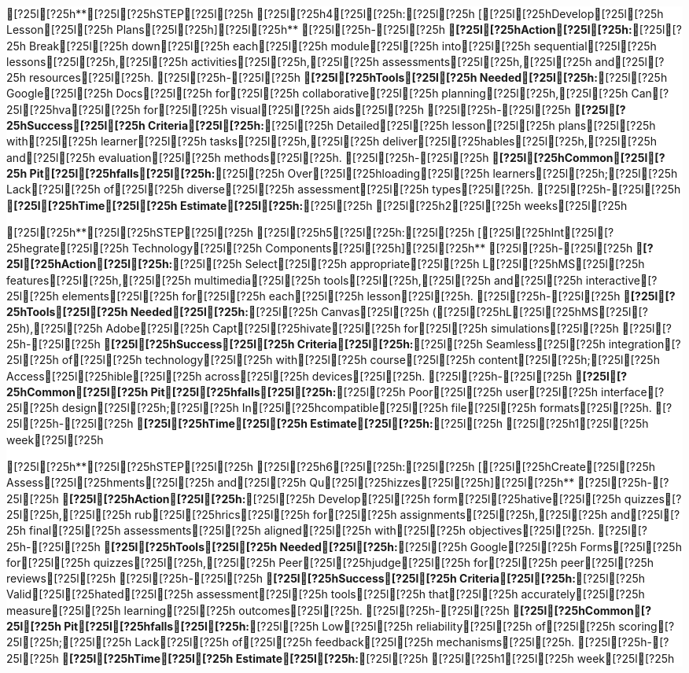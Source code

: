 [?25l[?25h**[?25l[?25hSTEP[?25l[?25h [?25l[?25h4[?25l[?25h:[?25l[?25h [[?25l[?25hDevelop[?25l[?25h Lesson[?25l[?25h Plans[?25l[?25h][?25l[?25h**
[?25l[?25h-[?25l[?25h **[?25l[?25hAction[?25l[?25h:**[?25l[?25h Break[?25l[?25h down[?25l[?25h each[?25l[?25h module[?25l[?25h into[?25l[?25h sequential[?25l[?25h lessons[?25l[?25h,[?25l[?25h activities[?25l[?25h,[?25l[?25h assessments[?25l[?25h,[?25l[?25h and[?25l[?25h resources[?25l[?25h.
[?25l[?25h-[?25l[?25h **[?25l[?25hTools[?25l[?25h Needed[?25l[?25h:**[?25l[?25h Google[?25l[?25h Docs[?25l[?25h for[?25l[?25h collaborative[?25l[?25h planning[?25l[?25h,[?25l[?25h Can[?25l[?25hva[?25l[?25h for[?25l[?25h visual[?25l[?25h aids[?25l[?25h
[?25l[?25h-[?25l[?25h **[?25l[?25hSuccess[?25l[?25h Criteria[?25l[?25h:**[?25l[?25h Detailed[?25l[?25h lesson[?25l[?25h plans[?25l[?25h with[?25l[?25h learner[?25l[?25h tasks[?25l[?25h,[?25l[?25h deliver[?25l[?25hables[?25l[?25h,[?25l[?25h and[?25l[?25h evaluation[?25l[?25h methods[?25l[?25h.
[?25l[?25h-[?25l[?25h **[?25l[?25hCommon[?25l[?25h Pit[?25l[?25hfalls[?25l[?25h:**[?25l[?25h Over[?25l[?25hloading[?25l[?25h learners[?25l[?25h;[?25l[?25h Lack[?25l[?25h of[?25l[?25h diverse[?25l[?25h assessment[?25l[?25h types[?25l[?25h.
[?25l[?25h-[?25l[?25h **[?25l[?25hTime[?25l[?25h Estimate[?25l[?25h:**[?25l[?25h [?25l[?25h2[?25l[?25h weeks[?25l[?25h

[?25l[?25h**[?25l[?25hSTEP[?25l[?25h [?25l[?25h5[?25l[?25h:[?25l[?25h [[?25l[?25hInt[?25l[?25hegrate[?25l[?25h Technology[?25l[?25h Components[?25l[?25h][?25l[?25h**
[?25l[?25h-[?25l[?25h **[?25l[?25hAction[?25l[?25h:**[?25l[?25h Select[?25l[?25h appropriate[?25l[?25h L[?25l[?25hMS[?25l[?25h features[?25l[?25h,[?25l[?25h multimedia[?25l[?25h tools[?25l[?25h,[?25l[?25h and[?25l[?25h interactive[?25l[?25h elements[?25l[?25h for[?25l[?25h each[?25l[?25h lesson[?25l[?25h.
[?25l[?25h-[?25l[?25h **[?25l[?25hTools[?25l[?25h Needed[?25l[?25h:**[?25l[?25h Canvas[?25l[?25h ([?25l[?25hL[?25l[?25hMS[?25l[?25h),[?25l[?25h Adobe[?25l[?25h Capt[?25l[?25hivate[?25l[?25h for[?25l[?25h simulations[?25l[?25h
[?25l[?25h-[?25l[?25h **[?25l[?25hSuccess[?25l[?25h Criteria[?25l[?25h:**[?25l[?25h Seamless[?25l[?25h integration[?25l[?25h of[?25l[?25h technology[?25l[?25h with[?25l[?25h course[?25l[?25h content[?25l[?25h;[?25l[?25h Access[?25l[?25hible[?25l[?25h across[?25l[?25h devices[?25l[?25h.
[?25l[?25h-[?25l[?25h **[?25l[?25hCommon[?25l[?25h Pit[?25l[?25hfalls[?25l[?25h:**[?25l[?25h Poor[?25l[?25h user[?25l[?25h interface[?25l[?25h design[?25l[?25h;[?25l[?25h In[?25l[?25hcompatible[?25l[?25h file[?25l[?25h formats[?25l[?25h.
[?25l[?25h-[?25l[?25h **[?25l[?25hTime[?25l[?25h Estimate[?25l[?25h:**[?25l[?25h [?25l[?25h1[?25l[?25h week[?25l[?25h

[?25l[?25h**[?25l[?25hSTEP[?25l[?25h [?25l[?25h6[?25l[?25h:[?25l[?25h [[?25l[?25hCreate[?25l[?25h Assess[?25l[?25hments[?25l[?25h and[?25l[?25h Qu[?25l[?25hizzes[?25l[?25h][?25l[?25h**
[?25l[?25h-[?25l[?25h **[?25l[?25hAction[?25l[?25h:**[?25l[?25h Develop[?25l[?25h form[?25l[?25hative[?25l[?25h quizzes[?25l[?25h,[?25l[?25h rub[?25l[?25hrics[?25l[?25h for[?25l[?25h assignments[?25l[?25h,[?25l[?25h and[?25l[?25h final[?25l[?25h assessments[?25l[?25h aligned[?25l[?25h with[?25l[?25h objectives[?25l[?25h.
[?25l[?25h-[?25l[?25h **[?25l[?25hTools[?25l[?25h Needed[?25l[?25h:**[?25l[?25h Google[?25l[?25h Forms[?25l[?25h for[?25l[?25h quizzes[?25l[?25h,[?25l[?25h Peer[?25l[?25hjudge[?25l[?25h for[?25l[?25h peer[?25l[?25h reviews[?25l[?25h
[?25l[?25h-[?25l[?25h **[?25l[?25hSuccess[?25l[?25h Criteria[?25l[?25h:**[?25l[?25h Valid[?25l[?25hated[?25l[?25h assessment[?25l[?25h tools[?25l[?25h that[?25l[?25h accurately[?25l[?25h measure[?25l[?25h learning[?25l[?25h outcomes[?25l[?25h.
[?25l[?25h-[?25l[?25h **[?25l[?25hCommon[?25l[?25h Pit[?25l[?25hfalls[?25l[?25h:**[?25l[?25h Low[?25l[?25h reliability[?25l[?25h of[?25l[?25h scoring[?25l[?25h;[?25l[?25h Lack[?25l[?25h of[?25l[?25h feedback[?25l[?25h mechanisms[?25l[?25h.
[?25l[?25h-[?25l[?25h **[?25l[?25hTime[?25l[?25h Estimate[?25l[?25h:**[?25l[?25h [?25l[?25h1[?25l[?25h week[?25l[?25h
